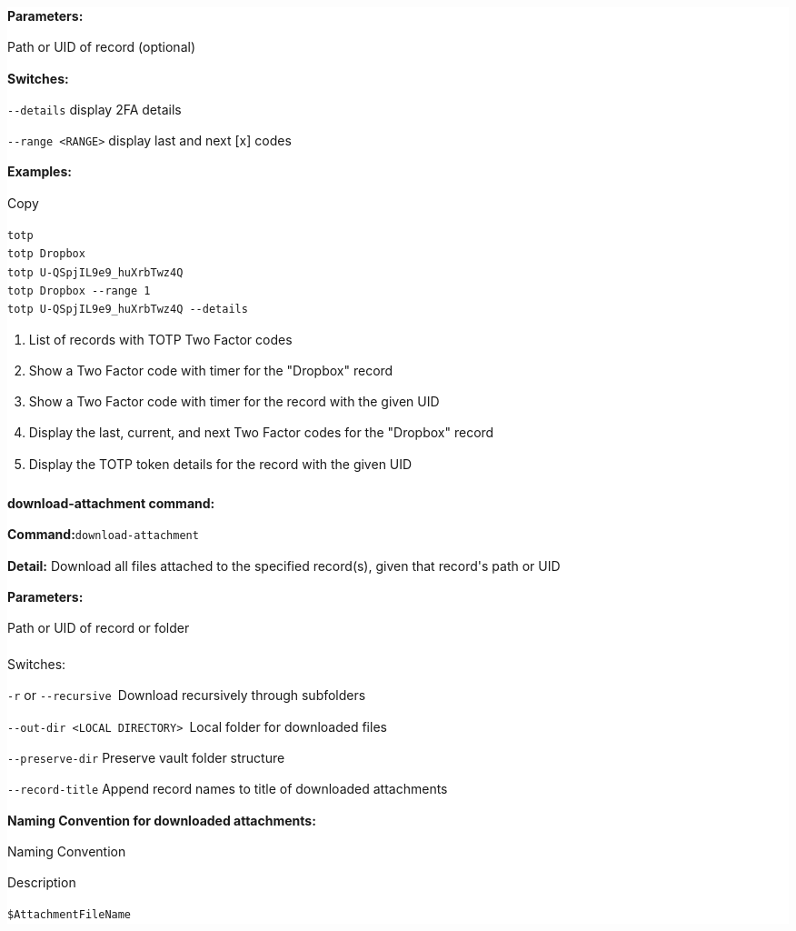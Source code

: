 **Parameters:**

Path or UID of record (optional)

**Switches:**

`--details` display 2FA details

`--range <RANGE>` display last and next [x] codes

**Examples:**

Copy

    
    
    totp
    totp Dropbox
    totp U-QSpjIL9e9_huXrbTwz4Q
    totp Dropbox --range 1
    totp U-QSpjIL9e9_huXrbTwz4Q --details

  1. List of records with TOTP Two Factor codes

  2. Show a Two Factor code with timer for the "Dropbox" record

  3. Show a Two Factor code with timer for the record with the given UID

  4. Display the last, current, and next Two Factor codes for the "Dropbox" record

  5. Display the TOTP token details for the record with the given UID

###

**download-attachment command:**

**Command:**`download-attachment`

**Detail:** Download all files attached to the specified record(s), given that
record's path or UID

**Parameters:**

Path or UID of record or folder

####

Switches:

`-r` or `--recursive `Download recursively through subfolders

`--out-dir <LOCAL DIRECTORY> `Local folder for downloaded files

`--preserve-dir` Preserve vault folder structure

`--record-title` Append record names to title of downloaded attachments

**Naming Convention for downloaded attachments:**

Naming Convention

Description

`$AttachmentFileName `
